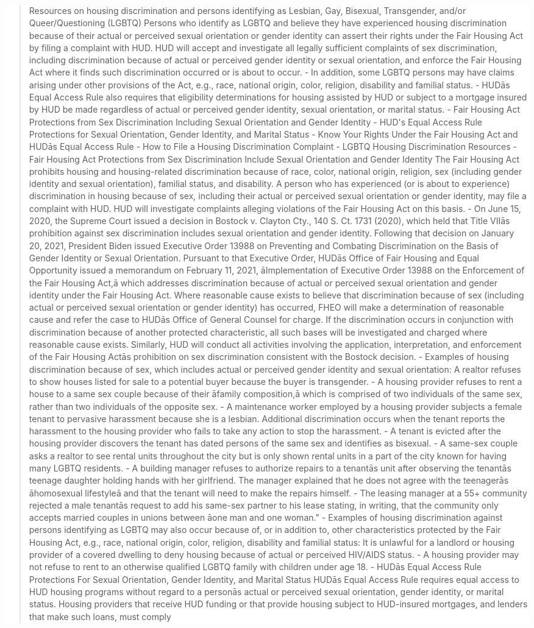 > Resources on housing discrimination and persons identifying as Lesbian, Gay, Bisexual, Transgender, and/or Queer/Questioning (LGBTQ) Persons who identify as LGBTQ and believe they have experienced housing discrimination because of their actual or perceived sexual orientation or gender identity can assert their rights under the Fair Housing Act by filing a complaint with HUD. HUD will accept and investigate all legally sufficient complaints of sex discrimination, including discrimination because of actual or perceived gender identity or sexual orientation, and enforce the Fair Housing Act where it finds such discrimination occurred or is about to occur. - In addition, some LGBTQ persons may have claims arising under other provisions of the Act, e.g., race, national origin, color, religion, disability and familial status. - HUDās Equal Access Rule also requires that eligibility determinations for housing assisted by HUD or subject to a mortgage insured by HUD be made regardless of actual or perceived gender identity, sexual orientation, or marital status. - Fair Housing Act Protections from Sex Discrimination Including Sexual Orientation and Gender Identity - HUD's Equal Access Rule Protections for Sexual Orientation, Gender Identity, and Marital Status - Know Your Rights Under the Fair Housing Act and HUDās Equal Access Rule - How to File a Housing Discrimination Complaint - LGBTQ Housing Discrimination Resources - Fair Housing Act Protections from Sex Discrimination Include Sexual Orientation and Gender Identity The Fair Housing Act prohibits housing and housing-related discrimination because of race, color, national origin, religion, sex (including gender identity and sexual orientation), familial status, and disability. A person who has experienced (or is about to experience) discrimination in housing because of sex, including their actual or perceived sexual orientation or gender identity, may file a complaint with HUD. HUD will investigate complaints alleging violations of the Fair Housing Act on this basis. - On June 15, 2020, the Supreme Court issued a decision in Bostock v. Clayton Cty., 140 S. Ct. 1731 (2020), which held that Title VIIās prohibition against sex discrimination includes sexual orientation and gender identity. Following that decision on January 20, 2021, President Biden issued Executive Order 13988 on Preventing and Combating Discrimination on the Basis of Gender Identity or Sexual Orientation. Pursuant to that Executive Order, HUDās Office of Fair Housing and Equal Opportunity issued a memorandum on February 11, 2021, āImplementation of Executive Order 13988 on the Enforcement of the Fair Housing Act,ā which addresses discrimination because of actual or perceived sexual orientation and gender identity under the Fair Housing Act. Where reasonable cause exists to believe that discrimination because of sex (including actual or perceived sexual orientation or gender identity) has occurred, FHEO will make a determination of reasonable cause and refer the case to HUDās Office of General Counsel for charge. If the discrimination occurs in conjunction with discrimination because of another protected characteristic, all such bases will be investigated and charged where reasonable cause exists. Similarly, HUD will conduct all activities involving the application, interpretation, and enforcement of the Fair Housing Actās prohibition on sex discrimination consistent with the Bostock decision. - Examples of housing discrimination because of sex, which includes actual or perceived gender identity and sexual orientation: A realtor refuses to show houses listed for sale to a potential buyer because the buyer is transgender. - A housing provider refuses to rent a house to a same sex couple because of their āfamily composition,ā which is comprised of two individuals of the same sex, rather than two individuals of the opposite sex. - A maintenance worker employed by a housing provider subjects a female tenant to pervasive harassment because she is a lesbian. Additional discrimination occurs when the tenant reports the harassment to the housing provider who fails to take any action to stop the harassment. - A tenant is evicted after the housing provider discovers the tenant has dated persons of the same sex and identifies as bisexual. - A same-sex couple asks a realtor to see rental units throughout the city but is only shown rental units in a part of the city known for having many LGBTQ residents. - A building manager refuses to authorize repairs to a tenantās unit after observing the tenantās teenage daughter holding hands with her girlfriend. The manager explained that he does not agree with the teenagerās āhomosexual lifestyleā and that the tenant will need to make the repairs himself. - The leasing manager at a 55+ community rejected a male tenantās request to add his same-sex partner to his lease stating, in writing, that the community only accepts married couples in unions between āone man and one woman." - Examples of housing discrimination against persons identifying as LGBTQ may also occur because of, or in addition to, other characteristics protected by the Fair Housing Act, e.g., race, national origin, color, religion, disability and familial status: It is unlawful for a landlord or housing provider of a covered dwelling to deny housing because of actual or perceived HIV/AIDS status. - A housing provider may not refuse to rent to an otherwise qualified LGBTQ family with children under age 18. - HUDās Equal Access Rule Protections For Sexual Orientation, Gender Identity, and Marital Status HUDās Equal Access Rule requires equal access to HUD housing programs without regard to a personās actual or perceived sexual orientation, gender identity, or marital status. Housing providers that receive HUD funding or that provide housing subject to HUD-insured mortgages, and lenders that make such loans, must comply